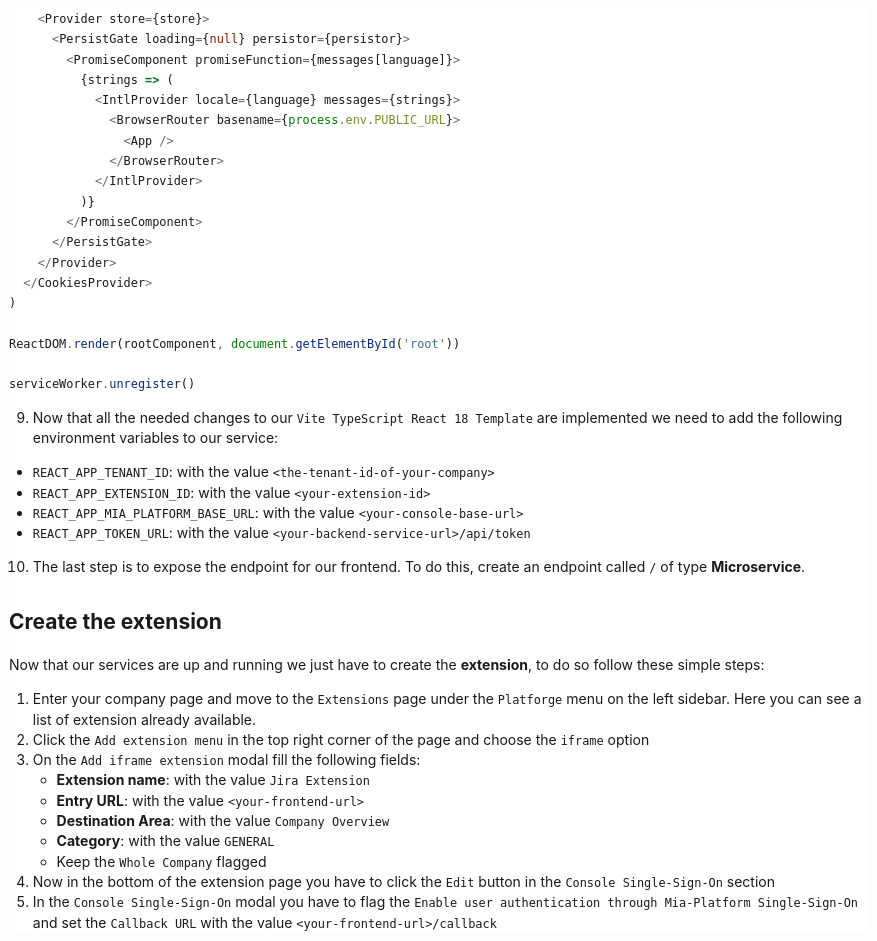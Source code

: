 ```ts
    <Provider store={store}>
      <PersistGate loading={null} persistor={persistor}>
        <PromiseComponent promiseFunction={messages[language]}>
          {strings => (
            <IntlProvider locale={language} messages={strings}>
              <BrowserRouter basename={process.env.PUBLIC_URL}>
                <App />
              </BrowserRouter>
            </IntlProvider>
          )}
        </PromiseComponent>
      </PersistGate>
    </Provider>
  </CookiesProvider>
)

ReactDOM.render(rootComponent, document.getElementById('root'))

serviceWorker.unregister()
```

9. Now that all the needed changes to our `Vite TypeScript React 18 Template` are implemented we need to add the following environment variables to our service:

- `REACT_APP_TENANT_ID`: with the value `<the-tenant-id-of-your-company>`
- `REACT_APP_EXTENSION_ID`: with the value `<your-extension-id>`
- `REACT_APP_MIA_PLATFORM_BASE_URL`: with the value `<your-console-base-url>`
- `REACT_APP_TOKEN_URL`: with the value `<your-backend-service-url>/api/token`

10.  The last step is to expose the endpoint for our frontend. To do this, create an endpoint called `/` of type **Microservice**.

## Create the extension

Now that our services are up and running we just have to create the **extension**, to do so follow these simple steps:

1. Enter your company page and move to the `Extensions` page under the `Platforge` menu on the left sidebar. Here you can see a list of extension already available.
2. Click the `Add extension menu` in the top right corner of the page and choose the `iframe` option
3. On the `Add iframe extension` modal fill the following fields:
	- **Extension name**: with the value `Jira Extension`
	- **Entry URL**: with the value `<your-frontend-url>`
	- **Destination Area**: with the value `Company Overview`
	- **Category**: with the value `GENERAL`
	- Keep the `Whole Company` flagged
4. Now in the bottom of the extension page you have to click the `Edit` button in the `Console Single-Sign-On` section
5. In the `Console Single-Sign-On` modal you have to flag the `Enable user authentication through Mia-Platform Single-Sign-On` and set the `Callback URL` with the value `<your-frontend-url>/callback`
